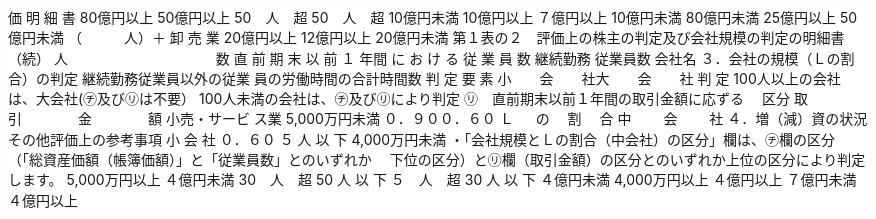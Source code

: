 価
明
細
書
 80億円以上
 50億円以上
 50　人　超
 50　人　超
 10億円未満
 10億円以上
 ７億円以上
 10億円未満 80億円未満
 25億円以上
 50億円未満
（　　　人）＋
 卸 売 業
 20億円以上
 12億円以上
 20億円未満
第１表の２　評価上の株主の判定及び会社規模の判定の明細書（続）
人 　　　　　　　　　　 数
直 前 期 末 以 前 １ 年間
に お け る 従 業 員 数
 継続勤務
 従業員数
会社名
 ３．会社の規模（Ｌの割合）の判定
継続勤務従業員以外の従業
員の労働時間の合計時間数
判
定
要
素
小　　会　　社大　　会　　社
判
定
100人以上の会社は、大会社(㋠及び㋷は不要）
100人未満の会社は、㋠及び㋷により判定
㋷　直前期末以前１年間の取引金額に応ずる
　区分
取　　　　引　　　　金　　　　額
小売・サービ
ス業
 5,000万円未満
０．９００．６０
Ｌ 　 の　 割　 合
中 　　会　 　社
 ４．増（減）資の状況その他評価上の参考事項
小 会 社
 ０．６０
 ５ 人 以 下
 4,000万円未満
・「会社規模とＬの割合（中会社）の区分」欄は、㋠欄の区分（「総資産価額（帳簿価額）」と「従業員数」とのいずれか
　下位の区分）と㋷欄（取引金額）の区分とのいずれか上位の区分により判定します。
 5,000万円以上
 ４億円未満
 30　人　超
 50 人 以 下
 ５　人　超
 30 人 以 下 ４億円未満
 4,000万円以上
 ４億円以上
 ７億円未満
 ４億円以上